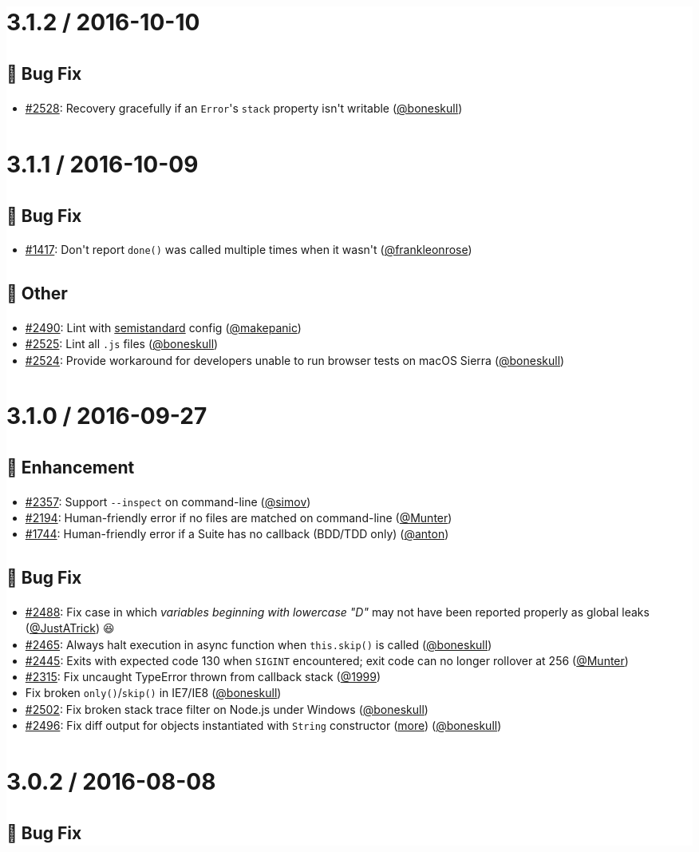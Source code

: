 # 3.1.2 / 2016-10-10

## :bug: Bug Fix

- [#2528]: Recovery gracefully if an `Error`'s `stack` property isn't writable ([@boneskull])

[#2528]: https://github.com/mochajs/mocha/issues/2528

# 3.1.1 / 2016-10-09

## :bug: Bug Fix

- [#1417]: Don't report `done()` was called multiple times when it wasn't ([@frankleonrose])
 
## :nut_and_bolt: Other

- [#2490]: Lint with [semistandard](https://npmjs.com/package/semistandard) config ([@makepanic])
- [#2525]: Lint all `.js` files ([@boneskull])
- [#2524]: Provide workaround for developers unable to run browser tests on macOS Sierra ([@boneskull])

[#1417]: https://github.com/mochajs/mocha/issues/1417
[#2490]: https://github.com/mochajs/mocha/issues/2490
[#2525]: https://github.com/mochajs/mocha/issues/2525
[#2524]: https://github.com/mochajs/mocha/issues/2524
[@makepanic]: https://github.com/makepanic
[@frankleonrose]: https://github.com/frankleonrose

# 3.1.0 / 2016-09-27

## :tada: Enhancement

- [#2357]: Support `--inspect` on command-line ([@simov])
- [#2194]: Human-friendly error if no files are matched on command-line ([@Munter])
- [#1744]: Human-friendly error if a Suite has no callback (BDD/TDD only) ([@anton])

## :bug: Bug Fix

- [#2488]: Fix case in which *variables beginning with lowercase "D"* may not have been reported properly as global leaks ([@JustATrick]) :laughing:
- [#2465]: Always halt execution in async function when `this.skip()` is called ([@boneskull])
- [#2445]: Exits with expected code 130 when `SIGINT` encountered; exit code can no longer rollover at 256 ([@Munter])
- [#2315]: Fix uncaught TypeError thrown from callback stack ([@1999])
- Fix broken `only()`/`skip()` in IE7/IE8 ([@boneskull])
- [#2502]: Fix broken stack trace filter on Node.js under Windows ([@boneskull]) 
- [#2496]: Fix diff output for objects instantiated with `String` constructor ([more](https://youtrack.jetbrains.com/issue/WEB-23383)) ([@boneskull])

[#2496]: https://github.com/mochajs/mocha/issues/2496
[#2502]: https://github.com/mochajs/mocha/issues/2502
[#2315]: https://github.com/mochajs/mocha/issues/2315
[#2445]: https://github.com/mochajs/mocha/pull/2445
[#2465]: https://github.com/mochajs/mocha/issues/2465
[#2488]: https://github.com/mochajs/mocha/issues/2488
[#1744]: https://github.com/mochajs/mocha/issues/1744
[#2194]: https://github.com/mochajs/mocha/issues/2194
[#2357]: https://github.com/mochajs/mocha/issues/2357
[@1999]: https://github.com/1999
[@JustATrick]: https://github.com/JustATrick
[@anton]: https://github.com/anton
[@simov]: https://github.com/simov

# 3.0.2 / 2016-08-08

## :bug: Bug Fix


[#2417]: https://github.com/mochajs/mocha/issues/2417
[#2424]: https://github.com/mochajs/mocha/issues/2424
[#2406]: https://github.com/mochajs/mocha/issues/2406
[@not-an-aardvark]: https://github.com/not-an-aardvark
[#2401]: https://github.com/mochajs/mocha/pull/2401
[#2348]: https://github.com/mochajs/mocha/issues/2348
[#808]: https://github.com/mochajs/mocha/issues/808
[#2361]: https://github.com/mochajs/mocha/pull/2361
[#2367]: https://github.com/mochajs/mocha/pull/2367
[#2364]: https://github.com/mochajs/mocha/pull/2364
[#1320]: https://github.com/mochajs/mocha/pull/1320
[#2307]: https://github.com/mochajs/mocha/pull/2307
[#2259]: https://github.com/mochajs/mocha/pull/2259
[#2208]: https://github.com/mochajs/mocha/pull/2208
[#2299]: https://github.com/mochajs/mocha/pull/2299
[#2286]: https://github.com/mochajs/mocha/issues/2286
[#1644]: https://github.com/mochajs/mocha/issues/1644
[#2310]: https://github.com/mochajs/mocha/issues/2310
[#2311]: https://github.com/mochajs/mocha/issues/2311
[#2323]: https://github.com/mochajs/mocha/issues/2323
[#2000]: https://github.com/mochajs/mocha/pull/2000
[#1632]: https://github.com/mochajs/mocha/issues/1632
[#1813]: https://github.com/mochajs/mocha/issues/1813
[#2334]: https://github.com/mochajs/mocha/issues/2334
[#2317]: https://github.com/mochajs/mocha/issues/2317
[#1481]: https://github.com/mochajs/mocha/issues/1481
[@elliottcable]: https://github.com/elliottcable
[@RobLoach]: https://github.com/robloach
[@AviVahl]: https://github.com/avivahl
[@silentcloud]: https://github.com/silentcloud
[@tswaters]: https://github.com/tswaters
[@jleyba]: https://github.com/jleyba
[@TimothyGu]: https://github.com/timothygu
[@callumacrae]: https://github.com/callumacrae
[@shinnn]: https://github.com/shinnn
[@bensontrent]: https://github.com/bensontrent
[@jugglinmike]: https://github.com/jugglinmike
[@rosswarren]: https://github.com/rosswarren
[@anthony-redfox]: https://github.com/anthony-redfox
[@Munter]: https://github.com/munter
[@danielstjules]: https://github.com/danielstjules
[@jimenglish81]: https://github.com/jimenglish81
[#2112]: https://github.com/mochajs/mocha/pull/2112
[#2119]: https://github.com/mochajs/mocha/pull/2119
[@graingert]: https://github.com/graingert
[#2178]: https://github.com/mochajs/mocha/pull/2178
[#880]: https://github.com/mochajs/mocha/issues/880
[#1841]: https://github.com/mochajs/mocha/pull/1841
[#2239]: https://github.com/mochajs/mocha/issues/2239
[#2153]: https://github.com/mochajs/mocha/pull/2153
[#2214]: https://github.com/mochajs/mocha/pull/2214
[#2236]: https://github.com/mochajs/mocha/pull/2236
[#2079]: https://github.com/mochajs/mocha/issues/2079
[#2231]: https://github.com/mochajs/mocha/pull/2231
[#2089]: https://github.com/mochajs/mocha/issues/2089
[#2097]: https://github.com/mochajs/mocha/pull/2097
[#1760]: https://github.com/mochajs/mocha/issues/1760
[#1936]: https://github.com/mochajs/mocha/issues/1936
[#2115]: https://github.com/mochajs/mocha/pull/2115
[#1827]: https://github.com/mochajs/mocha/pull/1827
[#2101]: https://github.com/mochajs/mocha/pull/2101
[#2124]: https://github.com/mochajs/mocha/pull/2124
[#2109]: https://github.com/mochajs/mocha/issues/2109
[#2162]: https://github.com/mochajs/mocha/pull/2162
[#2132]: https://github.com/mochajs/mocha/issues/2132
[#2126]: https://github.com/mochajs/mocha/issues/2126
[#2121]: https://github.com/mochajs/mocha/issues/2121
[#2205]: https://github.com/mochajs/mocha/pull/2205
[#2172]: https://github.com/mochajs/mocha/pull/2172
[@xdamman]: https://github.com/xdamman
[@Turbo87]: https://github.com/Turbo87
[@OlegTsyba]: https://github.com/OlegTsyba
[@ryym]: https://github.com/ryym
[@mantoni]: https://github.com/mantoni
[@mislav]: https://github.com/mislav
[@irnc]: https://github.com/irnc
[@jkimbo]: https://github.com/jkimbo
[@benjamine]: https://github.com/benjamine
[@joshlory]: https://github.com/joshlory
[@julienw]: https://github.com/julienw
[@ScottFreeCode]: https://github.com/ScottFreeCode
[@astorije]: https://github.com/astorije
[@dasilvacontin]: https://github.com/dasilvacontin
[#1200]: https://github.com/mochajs/mocha/issues/1200
[#2082]: https://github.com/mochajs/mocha/pull/2082
[#2080]: https://github.com/mochajs/mocha/issues/2080
[#2078]: https://github.com/mochajs/mocha/issues/2078
[#2053]: https://github.com/mochajs/mocha/pull/2053
[#2072]: https://github.com/mochajs/mocha/pull/2072
[#2073]: https://github.com/mochajs/mocha/pull/2073
[@gyandeeps]: https://github.com/gyandeeps
[@thedark1337]: https://github.com/thedark1337
[#2067]: https://github.com/mochajs/mocha/pull/2067
[#1945]: https://github.com/mochajs/mocha/pull/1945
[#2056]: https://github.com/mochajs/mocha/pull/2056
[#2048]: https://github.com/mochajs/mocha/pull/2048
[#2033]: https://github.com/mochajs/mocha/pull/2033
[#2037]: https://github.com/mochajs/mocha/pull/2037
[#2038]: https://github.com/mochajs/mocha/pull/2038
[#2028]: https://github.com/mochajs/mocha/pull/2028
[#1977]: https://github.com/mochajs/mocha/pull/1977
[#1982]: https://github.com/mochajs/mocha/pull/1982
[#1976]: https://github.com/mochajs/mocha/pull/1976
[#1963]: https://github.com/mochajs/mocha/pull/1963
[#1981]: https://github.com/mochajs/mocha/pull/1981
[#1993]: https://github.com/mochajs/mocha/pull/1993
[#1999]: https://github.com/mochajs/mocha/pull/1999
[#2005]: https://github.com/mochajs/mocha/pull/2005
[#2021]: https://github.com/mochajs/mocha/pull/2021
[1965#]: https://github.com/mochajs/mocha/pull/1965
[#1995]: https://github.com/mochajs/mocha/pull/1995
[#1967]: https://github.com/mochajs/mocha/pull/1967
[@ryanshawty]: https://github.com/ryanshawty
[@pra85]: https://github.com/pra85
[@mislav]: https://github.com/mislav
[@tomhughes]: https://github.com/tomhughes
[@bd82]: https://github.com/bd82
[@stonelgh]: https://github.com/stonelgh
[@danielstjules]: https://github.com/danielstjules
[@ahamid]: https://github.com/ahamid
[@longlho]: https://github.com/longlho
[@Alaneor]: https://github.com/Alaneor
[@iclanzan]: https://github.com/iclanzan
[@robraux]: https://github.com/robraux
[@Standard8]: https://github.com/Standard8
[@segrey]: https://github.com/segrey
[@tmont]: https://github.com/tmont
[@jonnyreeves]: https://github.com/jonnyreeves
[@zetaben]: https://github.com/zetaben
[@cowboyd]: https://github.com/cowboyd
[@ianwremmel]: https://github.com/ianwremmel
[@boneskull]: https://github.com/boneskull
[@jgkim]: https://github.com/jgkim
[@krisr]: https://github.com/krisr
[#1875]: https://github.com/mochajs/mocha/issues/1875
[#1864]: https://github.com/mochajs/mocha/issues/1864
[#1846]: https://github.com/mochajs/mocha/issues/1846
[#1669]: https://github.com/mochajs/mocha/issues/1669
[#1868]: https://github.com/mochajs/mocha/issues/1868
[#1766]: https://github.com/mochajs/mocha/issues/1766
[#1798]: https://github.com/mochajs/mocha/issues/1798
[@danielstjules]: https://github.com/danielstjules
[@wsw0108]: https://github.com/wsw0108
[@kevinburke]: https://github.com/kevinburke
  [#1868]: https://github.com/mochajs/mocha/issues/1868
  [#1812]: https://github.com/mochajs/mocha/issues/1812
  [aaroncrows]: https://github.com/aaroncrows
  [#553]: https://github.com/mochajs/mocha/issues/553
  [#1490]: https://github.com/mochajs/mocha/issues/1490
  [#1829]: https://github.com/mochajs/mocha/issues/1829
  [#1811]: https://github.com/mochajs/mocha/issues/1811
  [#1769]: https://github.com/mochajs/mocha/issues/1769
  [#1230]: https://github.com/mochajs/mocha/issues/1230
  [#1787]: https://github.com/mochajs/mocha/issues/1787
  [#1789]: https://github.com/mochajs/mocha/issues/1789
  [#1749]: https://github.com/mochajs/mocha/issues/1749
  [#1230]: https://github.com/mochajs/mocha/issues/1230
  [#1260]: https://github.com/mochajs/mocha/issues/1260
  [#1728]: https://github.com/mochajs/mocha/issues/1728
  [#1781]: https://github.com/mochajs/mocha/issues/1781
  [#1754]: https://github.com/mochajs/mocha/issues/1754
  [#1766]: https://github.com/mochajs/mocha/issues/1766
  [#1752]: https://github.com/mochajs/mocha/issues/1752
  [#1761]: https://github.com/mochajs/mocha/issues/1761
  [#1700]: https://github.com/mochajs/mocha/issues/1700
  [#1774]: https://github.com/mochajs/mocha/issues/1774
  [#1687]: https://github.com/mochajs/mocha/issues/1687
  [#1359]: https://github.com/mochajs/mocha/issues/1359
  [#1758]: https://github.com/mochajs/mocha/issues/1758
  [#1741]: https://github.com/mochajs/mocha/issues/1741
  [#1739]: https://github.com/mochajs/mocha/issues/1739
  [#1730]: https://github.com/mochajs/mocha/issues/1730
  [#1349]: https://github.com/mochajs/mocha/issues/1349
  [#1572]: https://github.com/mochajs/mocha/issues/1572
  [#1630]: https://github.com/mochajs/mocha/issues/1630
  [#1718]: https://github.com/mochajs/mocha/issues/1718
  [#1689]: https://github.com/mochajs/mocha/issues/1689
  [#1654]: https://github.com/mochajs/mocha/issues/1654
  [@adamgruber]: https://github.com/adamgruber
  [@ajaykodali]: https://github.com/ajaykodali
  [@amsul]: https://github.com/amsul
  [@aryeguy]: https://github.com/aryeguy
  [@benvinegar]: https://github.com/benvinegar
  [@boneskull]: https://github.com/boneskull
  [@chromakode]: https://github.com/chromakode
  [@dominicbarnes]: https://github.com/dominicbarnes
  [@duncanbeevers]: https://github.com/duncanbeevers
  [@gigadude]: https://github.com/gigadude
  [@glenjamin]: https://github.com/glenjamin
  [@gsilk]: https://github.com/gsilk
  [@jakemmarsh]: https://github.com/jakemmarsh
  [@jbnicolai]: https://github.com/jbnicolai
  [@jlai]: https://github.com/jlai
  [@jonathandelgado]: https://github.com/jonathandelgado
  [@jschilli]: https://github.com/jschilli
  [@kkirsche]: https://github.com/kkirsche
  [@moll]: https://github.com/moll
  [@ndhoule]: https://github.com/ndhoule
  [@outdooricon]: https://github.com/outdooricon
  [@outsideris]: https://github.com/outsideris
  [@papandreou]: https://github.com/papandreou
  [@rstacruz]: https://github.com/rstacruz
  [@ryedog]: https://github.com/ryedog
  [@slyg]: https://github.com/slyg
  [@sunesimonsen]: https://github.com/sunesimonsen
  [@tinganho]: https://github.com/tinganho
[#1699]: https://github.com/mochajs/mocha/issues/1699
[#1648]: https://github.com/mochajs/mocha/issues/1648
[#1327]: https://github.com/mochajs/mocha/issues/1327
[#1686]: https://github.com/mochajs/mocha/issues/1686
[#1675]: https://github.com/mochajs/mocha/issues/1675
[#1682]: https://github.com/mochajs/mocha/issues/1682
[#1660]: https://github.com/mochajs/mocha/issues/1660
[#1661]: https://github.com/mochajs/mocha/issues/1661
[#1241]: https://github.com/mochajs/mocha/issues/1241
[#1655]: https://github.com/mochajs/mocha/issues/1655
[@nylen]: https://github.com/nylen
[@danielstjules]: https://github.com/danielstjules
[@kemitchell]: https://github.com/kemitchell
[@a8m]: https://github.com/a8m